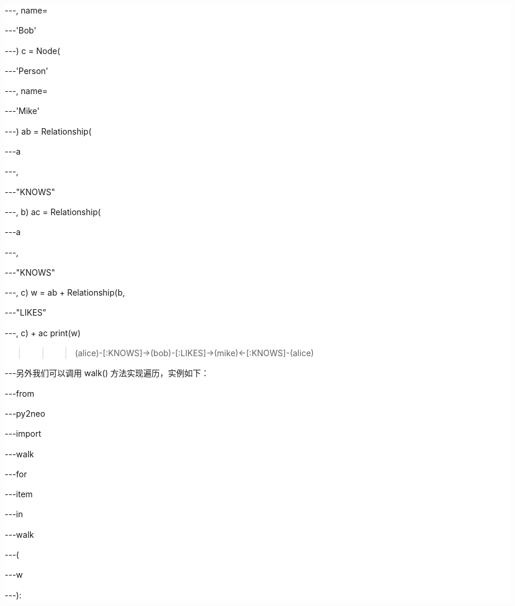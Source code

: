 ---, name=

---'Bob'

---)
c = Node(

---'Person'

---, name=

---'Mike'

---)
ab = Relationship(

---a

---,

---"KNOWS"

---, b)
ac = Relationship(

---a

---,

---"KNOWS"

---, c)
w = ab + Relationship(b,

---"LIKES"

---, c) + ac
print(w)
>>> (alice)-[:KNOWS]->(bob)-[:LIKES]->(mike)<-[:KNOWS]-(alice)

---另外我们可以调用 walk() 方法实现遍历，实例如下：

---from

---py2neo

---import

---walk

---for

---item

---in

---walk

---(

---w

---):
